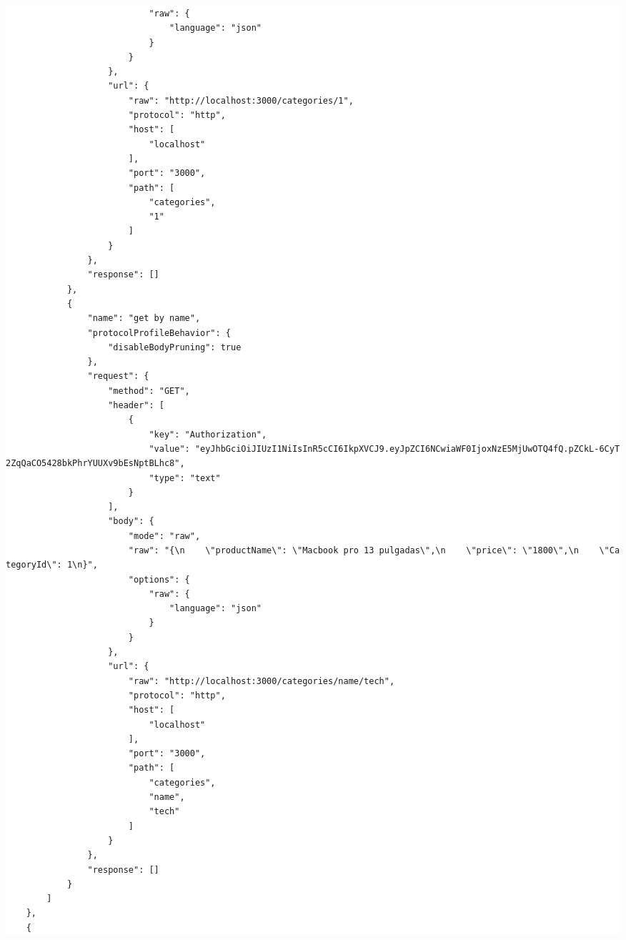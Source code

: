 								"raw": {
									"language": "json"
								}
							}
						},
						"url": {
							"raw": "http://localhost:3000/categories/1",
							"protocol": "http",
							"host": [
								"localhost"
							],
							"port": "3000",
							"path": [
								"categories",
								"1"
							]
						}
					},
					"response": []
				},
				{
					"name": "get by name",
					"protocolProfileBehavior": {
						"disableBodyPruning": true
					},
					"request": {
						"method": "GET",
						"header": [
							{
								"key": "Authorization",
								"value": "eyJhbGciOiJIUzI1NiIsInR5cCI6IkpXVCJ9.eyJpZCI6NCwiaWF0IjoxNzE5MjUwOTQ4fQ.pZCkL-6CyT2ZqQaCO5428bkPhrYUUXv9bEsNptBLhc8",
								"type": "text"
							}
						],
						"body": {
							"mode": "raw",
							"raw": "{\n    \"productName\": \"Macbook pro 13 pulgadas\",\n    \"price\": \"1800\",\n    \"CategoryId\": 1\n}",
							"options": {
								"raw": {
									"language": "json"
								}
							}
						},
						"url": {
							"raw": "http://localhost:3000/categories/name/tech",
							"protocol": "http",
							"host": [
								"localhost"
							],
							"port": "3000",
							"path": [
								"categories",
								"name",
								"tech"
							]
						}
					},
					"response": []
				}
			]
		},
		{